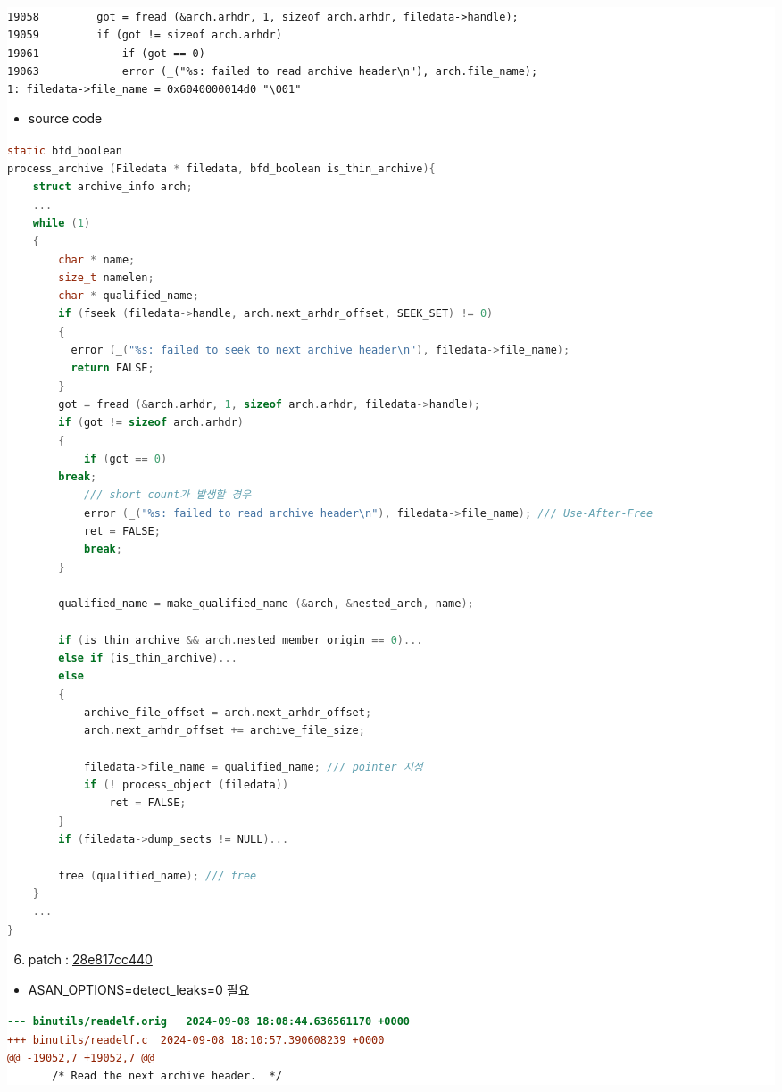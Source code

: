 ``` log
19058         got = fread (&arch.arhdr, 1, sizeof arch.arhdr, filedata->handle);
19059         if (got != sizeof arch.arhdr)
19061             if (got == 0)
19063             error (_("%s: failed to read archive header\n"), arch.file_name);
1: filedata->file_name = 0x6040000014d0 "\001"
```
- source code
``` c
static bfd_boolean
process_archive (Filedata * filedata, bfd_boolean is_thin_archive){
    struct archive_info arch;
    ...
    while (1)
    {
        char * name;
        size_t namelen;
        char * qualified_name;
        if (fseek (filedata->handle, arch.next_arhdr_offset, SEEK_SET) != 0)
        {
          error (_("%s: failed to seek to next archive header\n"), filedata->file_name);
          return FALSE;
        }
        got = fread (&arch.arhdr, 1, sizeof arch.arhdr, filedata->handle);
        if (got != sizeof arch.arhdr)
        {
            if (got == 0)
	    break;
            /// short count가 발생할 경우
            error (_("%s: failed to read archive header\n"), filedata->file_name); /// Use-After-Free
            ret = FALSE;
            break;
        }

        qualified_name = make_qualified_name (&arch, &nested_arch, name);

        if (is_thin_archive && arch.nested_member_origin == 0)...
        else if (is_thin_archive)...
        else
        {
            archive_file_offset = arch.next_arhdr_offset;
            arch.next_arhdr_offset += archive_file_size;

	        filedata->file_name = qualified_name; /// pointer 지정
            if (! process_object (filedata))
	            ret = FALSE;
        }
        if (filedata->dump_sects != NULL)...

        free (qualified_name); /// free
    }
    ...
}


```
6. patch : [28e817cc440](https://sourceware.org/git/?p=binutils-gdb.git;a=commit;h=28e817cc440bce73691c03e01860089a0954a837)
- ASAN_OPTIONS=detect_leaks=0 필요
``` diff
--- binutils/readelf.orig	2024-09-08 18:08:44.636561170 +0000
+++ binutils/readelf.c	2024-09-08 18:10:57.390608239 +0000
@@ -19052,7 +19052,7 @@
       /* Read the next archive header.  */
```